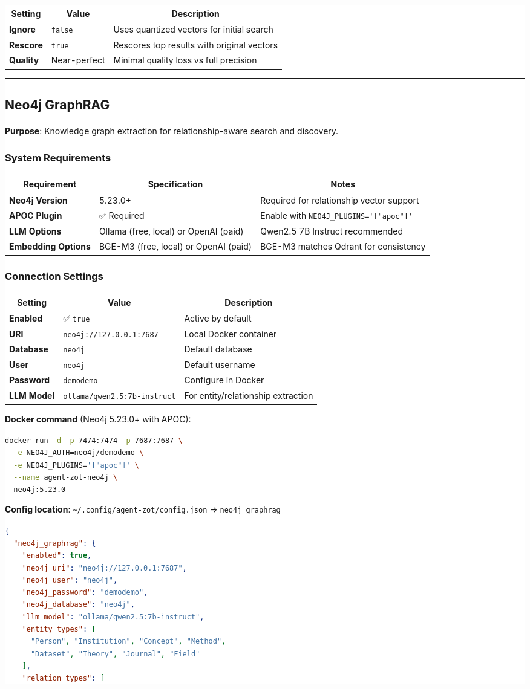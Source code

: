 | Setting | Value | Description |
|---------|-------|-------------|
| **Ignore** | `false` | Uses quantized vectors for initial search |
| **Rescore** | `true` | Rescores top results with original vectors |
| **Quality** | Near-perfect | Minimal quality loss vs full precision |

---

## Neo4j GraphRAG

**Purpose**: Knowledge graph extraction for relationship-aware search and discovery.

### System Requirements

| Requirement | Specification | Notes |
|------------|---------------|-------|
| **Neo4j Version** | 5.23.0+ | Required for relationship vector support |
| **APOC Plugin** | ✅ Required | Enable with `NEO4J_PLUGINS='["apoc"]'` |
| **LLM Options** | Ollama (free, local) or OpenAI (paid) | Qwen2.5 7B Instruct recommended |
| **Embedding Options** | BGE-M3 (free, local) or OpenAI (paid) | BGE-M3 matches Qdrant for consistency |

### Connection Settings

| Setting | Value | Description |
|---------|-------|-------------|
| **Enabled** | ✅ `true` | Active by default |
| **URI** | `neo4j://127.0.0.1:7687` | Local Docker container |
| **Database** | `neo4j` | Default database |
| **User** | `neo4j` | Default username |
| **Password** | `demodemo` | Configure in Docker |
| **LLM Model** | `ollama/qwen2.5:7b-instruct` | For entity/relationship extraction |

**Docker command** (Neo4j 5.23.0+ with APOC):
```bash
docker run -d -p 7474:7474 -p 7687:7687 \
  -e NEO4J_AUTH=neo4j/demodemo \
  -e NEO4J_PLUGINS='["apoc"]' \
  --name agent-zot-neo4j \
  neo4j:5.23.0
```

**Config location**: `~/.config/agent-zot/config.json` → `neo4j_graphrag`

```json
{
  "neo4j_graphrag": {
    "enabled": true,
    "neo4j_uri": "neo4j://127.0.0.1:7687",
    "neo4j_user": "neo4j",
    "neo4j_password": "demodemo",
    "neo4j_database": "neo4j",
    "llm_model": "ollama/qwen2.5:7b-instruct",
    "entity_types": [
      "Person", "Institution", "Concept", "Method",
      "Dataset", "Theory", "Journal", "Field"
    ],
    "relation_types": [
```
